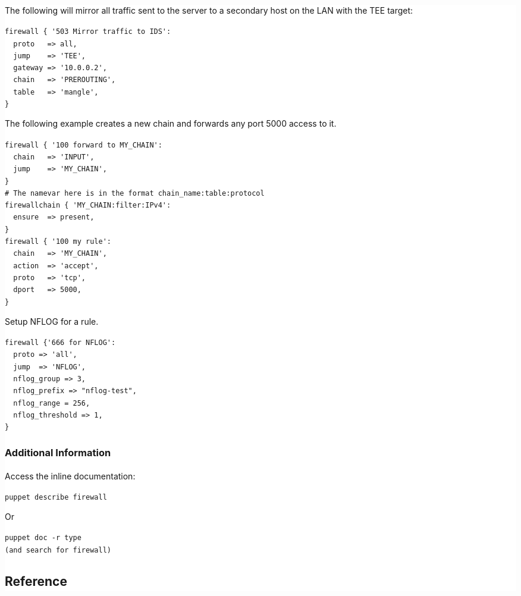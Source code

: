 The following will mirror all traffic sent to the server to a secondary host on the LAN with the TEE target:

~~~puppet
firewall { '503 Mirror traffic to IDS':
  proto   => all,
  jump    => 'TEE',
  gateway => '10.0.0.2',
  chain   => 'PREROUTING',
  table   => 'mangle',
}
~~~

The following example creates a new chain and forwards any port 5000 access to it.
~~~puppet
firewall { '100 forward to MY_CHAIN':
  chain   => 'INPUT',
  jump    => 'MY_CHAIN',
}
# The namevar here is in the format chain_name:table:protocol
firewallchain { 'MY_CHAIN:filter:IPv4':
  ensure  => present,
}
firewall { '100 my rule':
  chain   => 'MY_CHAIN',
  action  => 'accept',
  proto   => 'tcp',
  dport   => 5000,
}
~~~

Setup NFLOG for a rule.

~~~puppet
firewall {'666 for NFLOG':
  proto => 'all',
  jump  => 'NFLOG',
  nflog_group => 3,
  nflog_prefix => "nflog-test",
  nflog_range = 256,
  nflog_threshold => 1,
}
~~~

### Additional Information

Access the inline documentation:

    puppet describe firewall

Or

    puppet doc -r type
    (and search for firewall)

## Reference
